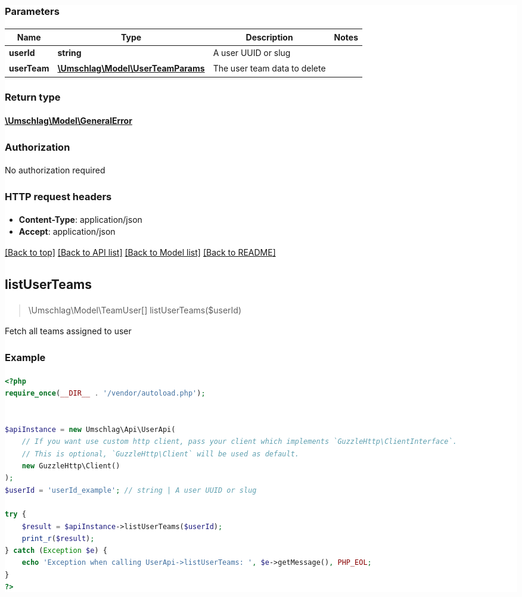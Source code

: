 ### Parameters


Name | Type | Description  | Notes
------------- | ------------- | ------------- | -------------
 **userId** | **string**| A user UUID or slug |
 **userTeam** | [**\Umschlag\Model\UserTeamParams**](../Model/UserTeamParams.md)| The user team data to delete |

### Return type

[**\Umschlag\Model\GeneralError**](../Model/GeneralError.md)

### Authorization

No authorization required

### HTTP request headers

- **Content-Type**: application/json
- **Accept**: application/json

[[Back to top]](#) [[Back to API list]](../../README.md#documentation-for-api-endpoints)
[[Back to Model list]](../../README.md#documentation-for-models)
[[Back to README]](../../README.md)


## listUserTeams

> \Umschlag\Model\TeamUser[] listUserTeams($userId)

Fetch all teams assigned to user

### Example

```php
<?php
require_once(__DIR__ . '/vendor/autoload.php');


$apiInstance = new Umschlag\Api\UserApi(
    // If you want use custom http client, pass your client which implements `GuzzleHttp\ClientInterface`.
    // This is optional, `GuzzleHttp\Client` will be used as default.
    new GuzzleHttp\Client()
);
$userId = 'userId_example'; // string | A user UUID or slug

try {
    $result = $apiInstance->listUserTeams($userId);
    print_r($result);
} catch (Exception $e) {
    echo 'Exception when calling UserApi->listUserTeams: ', $e->getMessage(), PHP_EOL;
}
?>
```
